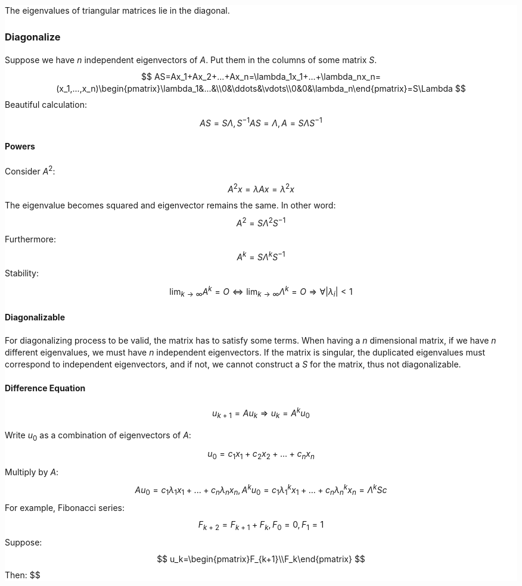 The eigenvalues of triangular matrices lie in the diagonal.

### Diagonalize

Suppose we have $n$ independent eigenvectors of $A$. Put them in the columns of some matrix $S$.
$$
AS=Ax_1+Ax_2+...+Ax_n=\lambda_1x_1+...+\lambda_nx_n=(x_1,...,x_n)\begin{pmatrix}\lambda_1&...&\\0&\ddots&\vdots\\0&0&\lambda_n\end{pmatrix}=S\Lambda
$$
Beautiful calculation:
$$
AS=S\Lambda,S^{-1}AS=\Lambda,A=S\Lambda S^{-1}
$$

#### Powers

Consider $A^2$:
$$
A^2x=\lambda Ax=\lambda^2x
$$
The eigenvalue becomes squared and eigenvector remains the same. In other word:
$$
A^2=S\Lambda^2S^{-1}
$$
Furthermore:
$$
A^k=S\Lambda^kS^{-1}
$$
Stability:
$$
\lim_{k\rightarrow\infty}A^k=O\Leftrightarrow\lim_{k\rightarrow\infty}\Lambda^k=O\Rightarrow \forall|\lambda_i|<1
$$

#### Diagonalizable

For diagonalizing process to be valid, the matrix has to satisfy some terms. When having a $n$ dimensional matrix, if we have $n$ different eigenvalues, we must have $n$ independent eigenvectors. If the matrix is singular, the duplicated eigenvalues must correspond to independent eigenvectors, and if not, we cannot construct a $S$ for the matrix, thus not diagonalizable.

#### Difference Equation

$$
u_{k+1}=Au_k\Rightarrow u_k=A^ku_0
$$

Write $u_0$ as a combination of eigenvectors of $A$:
$$
u_0=c_1x_1+c_2x_2+...+c_nx_n
$$
Multiply by $A$:
$$
Au_0=c_1\lambda_1x_1+...+c_n\lambda_nx_n,A^ku_0=c_1\lambda_1^kx_1+...+c_n\lambda_n^kx_n=\Lambda^kSc
$$
For example, Fibonacci series:
$$
F_{k+2}=F_{k+1}+F_k,F_0=0,F_1=1
$$
Suppose:
$$
u_k=\begin{pmatrix}F_{k+1}\\F_k\end{pmatrix}
$$
Then:
$$